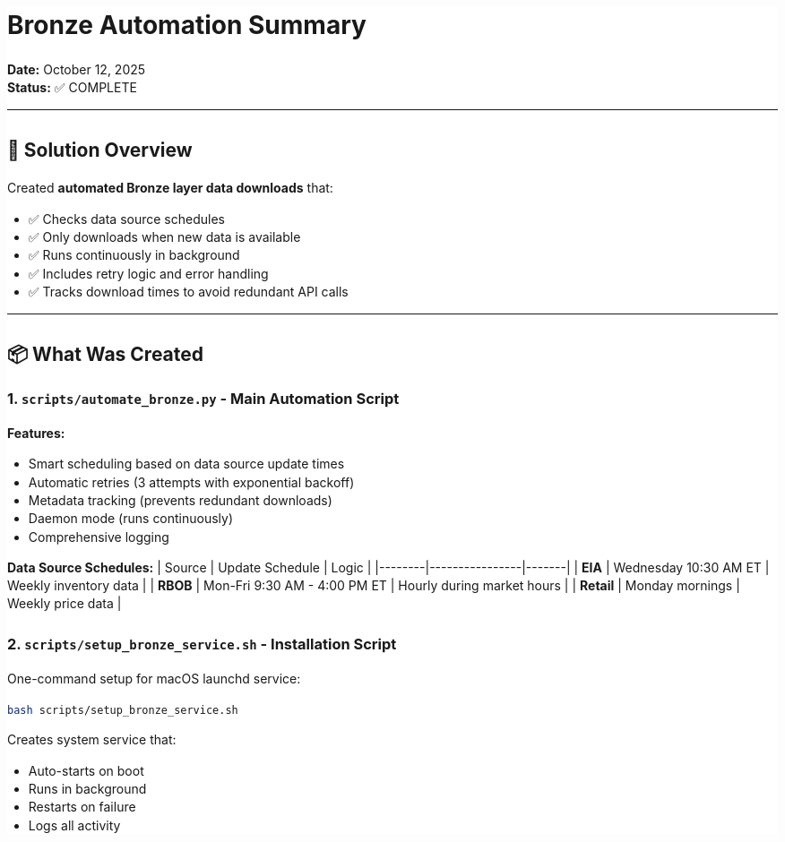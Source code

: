 # Bronze Automation Summary

**Date:** October 12, 2025  
**Status:** ✅ COMPLETE

---

## 🎯 Solution Overview

Created **automated Bronze layer data downloads** that:
- ✅ Checks data source schedules
- ✅ Only downloads when new data is available
- ✅ Runs continuously in background
- ✅ Includes retry logic and error handling
- ✅ Tracks download times to avoid redundant API calls

---

## 📦 What Was Created

### 1. **`scripts/automate_bronze.py`** - Main Automation Script

**Features:**
- Smart scheduling based on data source update times
- Automatic retries (3 attempts with exponential backoff)
- Metadata tracking (prevents redundant downloads)
- Daemon mode (runs continuously)
- Comprehensive logging

**Data Source Schedules:**
| Source | Update Schedule | Logic |
|--------|----------------|-------|
| **EIA** | Wednesday 10:30 AM ET | Weekly inventory data |
| **RBOB** | Mon-Fri 9:30 AM - 4:00 PM ET | Hourly during market hours |
| **Retail** | Monday mornings | Weekly price data |

### 2. **`scripts/setup_bronze_service.sh`** - Installation Script

One-command setup for macOS launchd service:
```bash
bash scripts/setup_bronze_service.sh
```

Creates system service that:
- Auto-starts on boot
- Runs in background
- Restarts on failure
- Logs all activity
